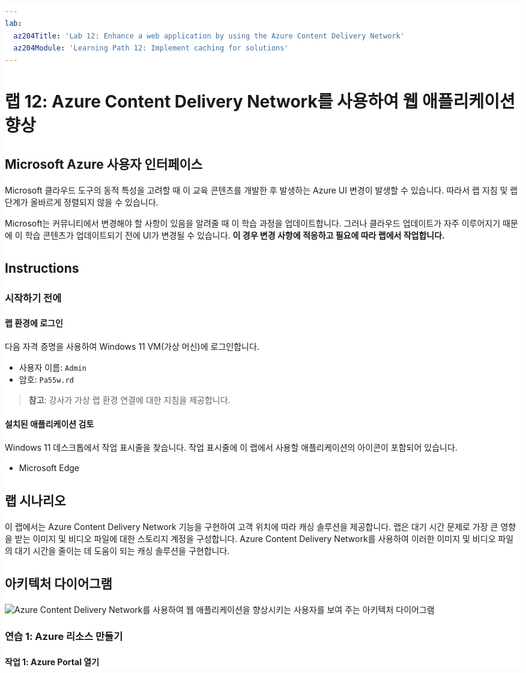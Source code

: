 ```yaml
---
lab:
  az204Title: 'Lab 12: Enhance a web application by using the Azure Content Delivery Network'
  az204Module: 'Learning Path 12: Implement caching for solutions'
---
```


# 랩 12: Azure Content Delivery Network를 사용하여 웹 애플리케이션 향상

## Microsoft Azure 사용자 인터페이스

Microsoft 클라우드 도구의 동적 특성을 고려할 때 이 교육 콘텐츠를 개발한 후 발생하는 Azure UI 변경이 발생할 수 있습니다. 따라서 랩 지침 및 랩 단계가 올바르게 정렬되지 않을 수 있습니다.

Microsoft는 커뮤니티에서 변경해야 할 사항이 있음을 알려줄 때 이 학습 과정을 업데이트합니다. 그러나 클라우드 업데이트가 자주 이루어지기 때문에 이 학습 콘텐츠가 업데이트되기 전에 UI가 변경될 수 있습니다. **이 경우 변경 사항에 적응하고 필요에 따라 랩에서 작업합니다.**

## Instructions

### 시작하기 전에

#### 랩 환경에 로그인

다음 자격 증명을 사용하여 Windows 11 VM(가상 머신)에 로그인합니다.

- 사용자 이름: `Admin`
- 암호: `Pa55w.rd`

> **참고**: 강사가 가상 랩 환경 연결에 대한 지침을 제공합니다.

#### 설치된 애플리케이션 검토

Windows 11 데스크톱에서 작업 표시줄을 찾습니다. 작업 표시줄에 이 랩에서 사용할 애플리케이션의 아이콘이 포함되어 있습니다.

- Microsoft Edge

## 랩 시나리오

이 랩에서는 Azure Content Delivery Network 기능을 구현하여 고객 위치에 따라 캐싱 솔루션을 제공합니다. 랩은 대기 시간 문제로 가장 큰 영향을 받는 이미지 및 비디오 파일에 대한 스토리지 계정을 구성합니다. Azure Content Delivery Network를 사용하여 이러한 이미지 및 비디오 파일의 대기 시간을 줄이는 데 도움이 되는 캐싱 솔루션을 구현합니다.

## 아키텍처 다이어그램

![Azure Content Delivery Network를 사용하여 웹 애플리케이션을 향상시키는 사용자를 보여 주는 아키텍처 다이어그램](./media/Lab12-Diagram.png)

### 연습 1: Azure 리소스 만들기

#### 작업 1: Azure Portal 열기
